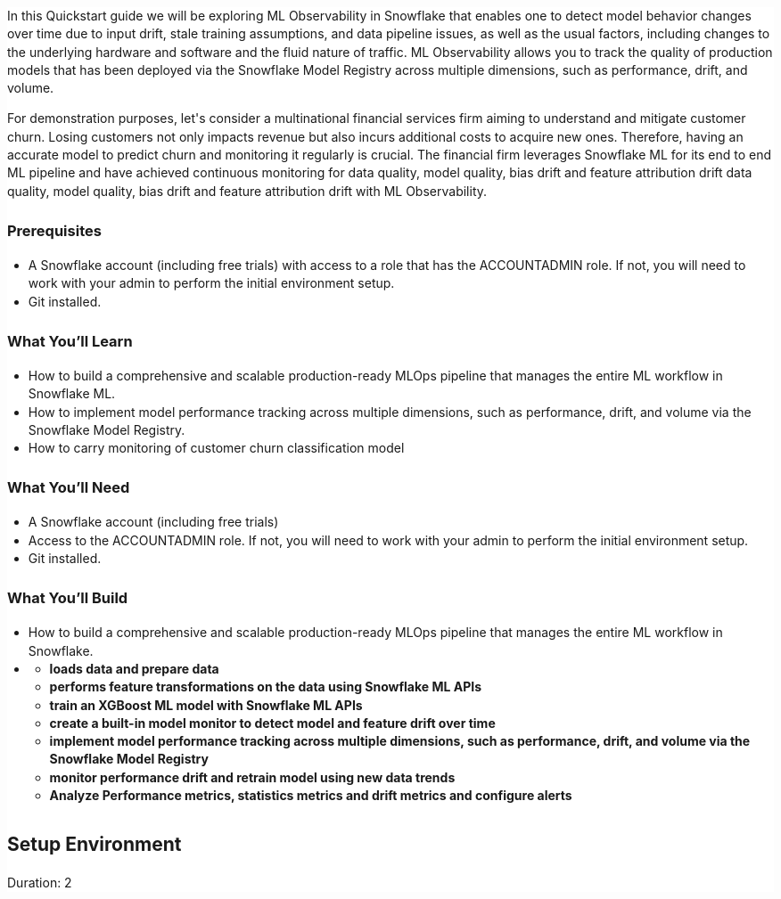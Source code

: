 In this Quickstart guide we will be exploring ML Observability in Snowflake that enables one to detect model behavior changes over time due to input drift, stale training assumptions, and data pipeline issues, as well as the usual factors, including changes to the underlying hardware and software and the fluid nature of traffic. ML Observability allows you to track the quality of production models that has been deployed via the Snowflake Model Registry across multiple dimensions, such as performance, drift, and volume. 

For demonstration purposes, let's consider a multinational financial services firm aiming to understand and mitigate customer churn. Losing customers not only impacts revenue but also incurs additional costs to acquire new ones. Therefore, having an accurate model to predict churn and monitoring it regularly is crucial. The financial firm leverages Snowflake ML for its end to end ML pipeline and have achieved continuous monitoring for data quality, model quality, bias drift and feature attribution drift data quality, model quality, bias drift and feature attribution drift with ML Observability.

### Prerequisites
- A Snowflake account (including free trials)  with access to a role that has the ACCOUNTADMIN role. If not, you will need to work with your admin to perform the initial environment setup.
- Git installed.

### What You’ll Learn 
- How to build a comprehensive and scalable production-ready MLOps pipeline that manages the entire ML workflow in Snowflake ML.
- How to implement model performance tracking across multiple dimensions, such as performance, drift, and volume via the Snowflake Model Registry.
- How to carry monitoring of customer churn classification model


### What You’ll Need 
- A Snowflake account (including free trials)
- Access to the ACCOUNTADMIN role. If not, you will need to work with your admin to perform the initial environment setup.
- Git installed.

### What You’ll Build 
- How to build a comprehensive and scalable production-ready MLOps pipeline that manages the entire ML workflow in Snowflake.
- 
    - **loads data and prepare data**
    - **performs feature transformations on the data using Snowflake ML APIs**
    - **train an XGBoost ML model with Snowflake ML APIs**
    - **create a built-in model monitor to detect model and feature drift over time**
    - **implement model performance tracking across multiple dimensions, such as performance, drift, and volume via the Snowflake Model Registry**
    - **monitor performance drift and retrain model using new data trends**
    - **Analyze Performance metrics, statistics metrics and drift metrics and configure alerts**


## Setup Environment
Duration: 2
